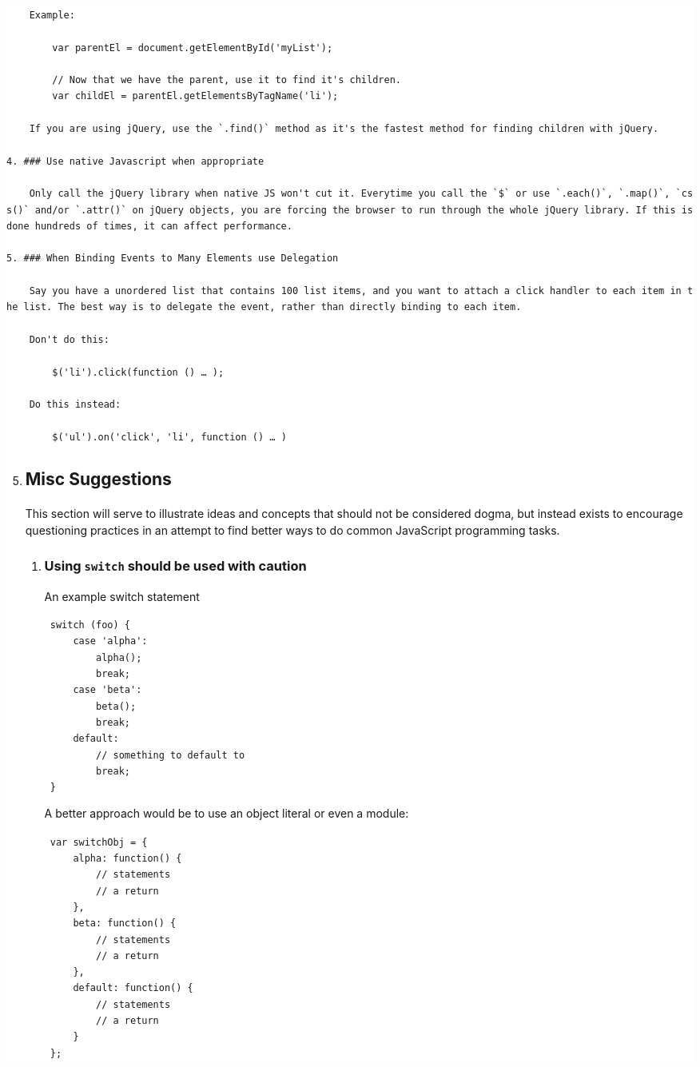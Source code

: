 		Example:
		
			var parentEl = document.getElementById('myList');
			
			// Now that we have the parent, use it to find it's children.
			var childEl = parentEl.getElementsByTagName('li'); 

		If you are using jQuery, use the `.find()` method as it's the fastest method for finding children with jQuery.

	4. ### Use native Javascript when appropriate
	
		Only call the jQuery library when native JS won't cut it. Everytime you call the `$` or use `.each()`, `.map()`, `css()` and/or `.attr()` on jQuery objects, you are forcing the browser to run through the whole jQuery library. If this is done hundreds of times, it can affect performance.
	
	5. ### When Binding Events to Many Elements use Delegation
	
		Say you have a unordered list that contains 100 list items, and you want to attach a click handler to each item in the list. The best way is to delegate the event, rather than directly binding to each item.
		
		Don't do this:
		
			$('li').click(function () … );
			
		Do this instead:
		
			$('ul').on('click', 'li', function () … )

5. ## Misc Suggestions

	This section will serve to illustrate ideas and concepts that should not be considered dogma, but instead exists to encourage questioning practices in an attempt to find better ways to do common JavaScript programming tasks.

	1. ### Using `switch` should be used with caution 

		An example switch statement
		
			switch (foo) {
				case 'alpha':
					alpha();
					break;
				case 'beta':
					beta();
					break;
				default:
					// something to default to
					break;
			}
		
		A better approach would be to use an object literal or even a module:
	
			var switchObj = {
				alpha: function() {
					// statements
					// a return
				},
				beta: function() {
					// statements
					// a return
				},
				default: function() {
					// statements
					// a return
				}
			};
	